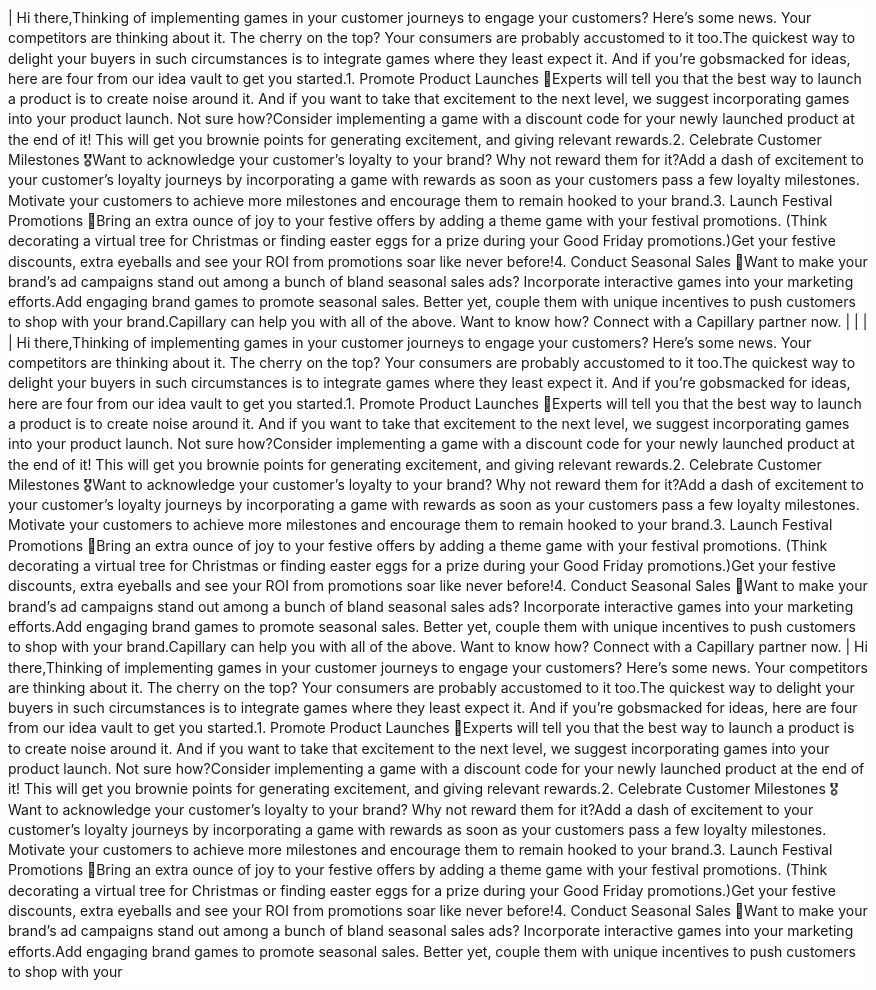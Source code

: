 | Hi there,Thinking of implementing games in your customer journeys to engage your customers? Here’s some news. Your competitors are thinking about it. The cherry on the top? Your consumers are probably accustomed to it too.The quickest way to delight your buyers in such circumstances is to integrate games where they least expect it. And if you’re gobsmacked for ideas, here are four from our idea vault to get you started.1. Promote Product Launches 🚀Experts will tell you that the best way to launch a product is to create noise around it. And if you want to take that excitement to the next level, we suggest incorporating games into your product launch. Not sure how?Consider implementing a game with a discount code for your newly launched product at the end of it! This will get you brownie points for generating excitement, and giving relevant rewards.2. Celebrate Customer Milestones 🎖️Want to acknowledge your customer’s loyalty to your brand? Why not reward them for it?Add a dash of excitement to your customer’s loyalty journeys by incorporating a game with rewards as soon as your customers pass a few loyalty milestones. Motivate your customers to achieve more milestones and encourage them to remain hooked to your brand.3. Launch Festival Promotions 🥳Bring an extra ounce of joy to your festive offers by adding a theme game with your festival promotions. (Think decorating a virtual tree for Christmas or finding easter eggs for a prize during your Good Friday promotions.)Get your festive discounts, extra eyeballs and see your ROI from promotions soar like never before!4. Conduct Seasonal Sales 🍃Want to make your brand’s ad campaigns stand out among a bunch of bland seasonal sales ads? Incorporate interactive games into your marketing efforts.Add engaging brand games to promote seasonal sales. Better yet, couple them with unique incentives to push customers to shop with your brand.Capillary can help you with all of the above. Want to know how? Connect with a Capillary partner now. |  |  |  | Hi there,Thinking of implementing games in your customer journeys to engage your customers? Here’s some news. Your competitors are thinking about it. The cherry on the top? Your consumers are probably accustomed to it too.The quickest way to delight your buyers in such circumstances is to integrate games where they least expect it. And if you’re gobsmacked for ideas, here are four from our idea vault to get you started.1. Promote Product Launches 🚀Experts will tell you that the best way to launch a product is to create noise around it. And if you want to take that excitement to the next level, we suggest incorporating games into your product launch. Not sure how?Consider implementing a game with a discount code for your newly launched product at the end of it! This will get you brownie points for generating excitement, and giving relevant rewards.2. Celebrate Customer Milestones 🎖️Want to acknowledge your customer’s loyalty to your brand? Why not reward them for it?Add a dash of excitement to your customer’s loyalty journeys by incorporating a game with rewards as soon as your customers pass a few loyalty milestones. Motivate your customers to achieve more milestones and encourage them to remain hooked to your brand.3. Launch Festival Promotions 🥳Bring an extra ounce of joy to your festive offers by adding a theme game with your festival promotions. (Think decorating a virtual tree for Christmas or finding easter eggs for a prize during your Good Friday promotions.)Get your festive discounts, extra eyeballs and see your ROI from promotions soar like never before!4. Conduct Seasonal Sales 🍃Want to make your brand’s ad campaigns stand out among a bunch of bland seasonal sales ads? Incorporate interactive games into your marketing efforts.Add engaging brand games to promote seasonal sales. Better yet, couple them with unique incentives to push customers to shop with your brand.Capillary can help you with all of the above. Want to know how? Connect with a Capillary partner now. | Hi there,Thinking of implementing games in your customer journeys to engage your customers? Here’s some news. Your competitors are thinking about it. The cherry on the top? Your consumers are probably accustomed to it too.The quickest way to delight your buyers in such circumstances is to integrate games where they least expect it. And if you’re gobsmacked for ideas, here are four from our idea vault to get you started.1. Promote Product Launches 🚀Experts will tell you that the best way to launch a product is to create noise around it. And if you want to take that excitement to the next level, we suggest incorporating games into your product launch. Not sure how?Consider implementing a game with a discount code for your newly launched product at the end of it! This will get you brownie points for generating excitement, and giving relevant rewards.2. Celebrate Customer Milestones 🎖️Want to acknowledge your customer’s loyalty to your brand? Why not reward them for it?Add a dash of excitement to your customer’s loyalty journeys by incorporating a game with rewards as soon as your customers pass a few loyalty milestones. Motivate your customers to achieve more milestones and encourage them to remain hooked to your brand.3. Launch Festival Promotions 🥳Bring an extra ounce of joy to your festive offers by adding a theme game with your festival promotions. (Think decorating a virtual tree for Christmas or finding easter eggs for a prize during your Good Friday promotions.)Get your festive discounts, extra eyeballs and see your ROI from promotions soar like never before!4. Conduct Seasonal Sales 🍃Want to make your brand’s ad campaigns stand out among a bunch of bland seasonal sales ads? Incorporate interactive games into your marketing efforts.Add engaging brand games to promote seasonal sales. Better yet, couple them with unique incentives to push customers to shop with your